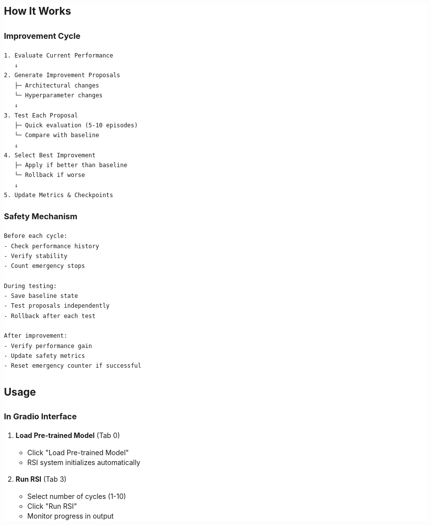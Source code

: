 ## How It Works

### Improvement Cycle

```
1. Evaluate Current Performance
   ↓
2. Generate Improvement Proposals
   ├─ Architectural changes
   └─ Hyperparameter changes
   ↓
3. Test Each Proposal
   ├─ Quick evaluation (5-10 episodes)
   └─ Compare with baseline
   ↓
4. Select Best Improvement
   ├─ Apply if better than baseline
   └─ Rollback if worse
   ↓
5. Update Metrics & Checkpoints
```

### Safety Mechanism

```
Before each cycle:
- Check performance history
- Verify stability
- Count emergency stops

During testing:
- Save baseline state
- Test proposals independently
- Rollback after each test

After improvement:
- Verify performance gain
- Update safety metrics
- Reset emergency counter if successful
```

## Usage

### In Gradio Interface

1. **Load Pre-trained Model** (Tab 0)
   - Click "Load Pre-trained Model"
   - RSI system initializes automatically

2. **Run RSI** (Tab 3)
   - Select number of cycles (1-10)
   - Click "Run RSI"
   - Monitor progress in output
